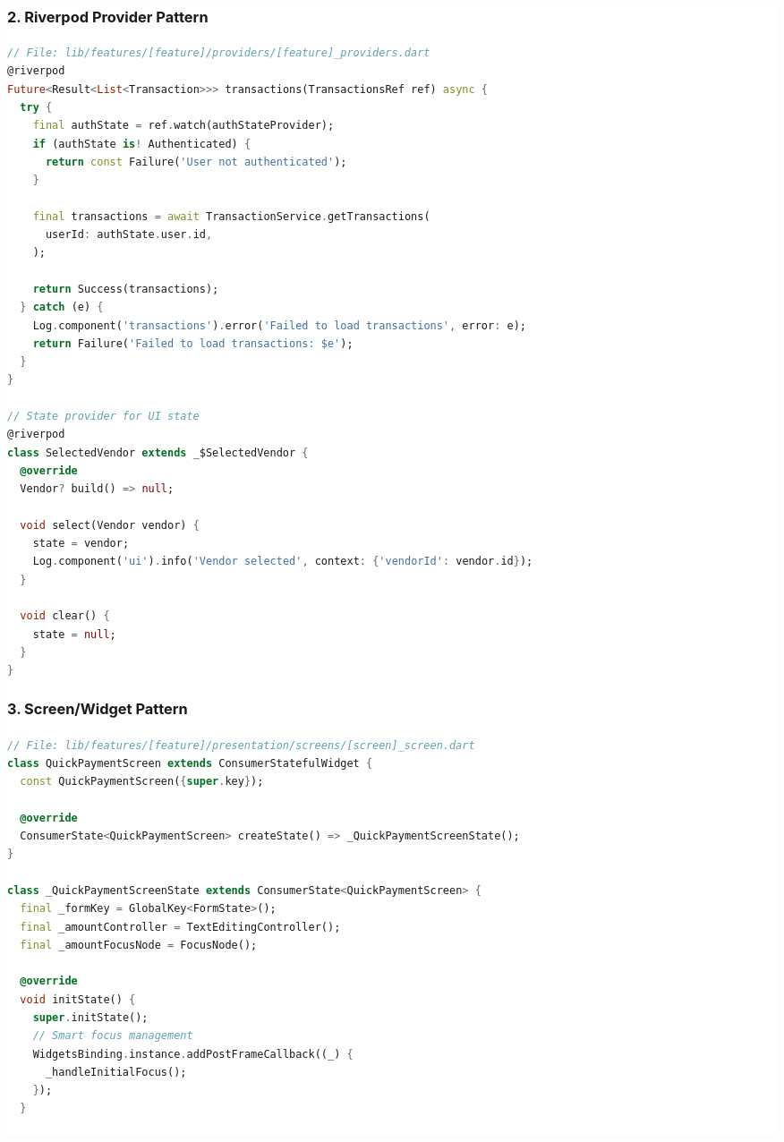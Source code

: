 ### **2. Riverpod Provider Pattern**
```dart
// File: lib/features/[feature]/providers/[feature]_providers.dart
@riverpod
Future<Result<List<Transaction>>> transactions(TransactionsRef ref) async {
  try {
    final authState = ref.watch(authStateProvider);
    if (authState is! Authenticated) {
      return const Failure('User not authenticated');
    }
    
    final transactions = await TransactionService.getTransactions(
      userId: authState.user.id,
    );
    
    return Success(transactions);
  } catch (e) {
    Log.component('transactions').error('Failed to load transactions', error: e);
    return Failure('Failed to load transactions: $e');
  }
}

// State provider for UI state
@riverpod
class SelectedVendor extends _$SelectedVendor {
  @override
  Vendor? build() => null;
  
  void select(Vendor vendor) {
    state = vendor;
    Log.component('ui').info('Vendor selected', context: {'vendorId': vendor.id});
  }
  
  void clear() {
    state = null;
  }
}
```

### **3. Screen/Widget Pattern**
```dart
// File: lib/features/[feature]/presentation/screens/[screen]_screen.dart
class QuickPaymentScreen extends ConsumerStatefulWidget {
  const QuickPaymentScreen({super.key});

  @override
  ConsumerState<QuickPaymentScreen> createState() => _QuickPaymentScreenState();
}

class _QuickPaymentScreenState extends ConsumerState<QuickPaymentScreen> {
  final _formKey = GlobalKey<FormState>();
  final _amountController = TextEditingController();
  final _amountFocusNode = FocusNode();
  
  @override
  void initState() {
    super.initState();
    // Smart focus management
    WidgetsBinding.instance.addPostFrameCallback((_) {
      _handleInitialFocus();
    });
  }
  
```